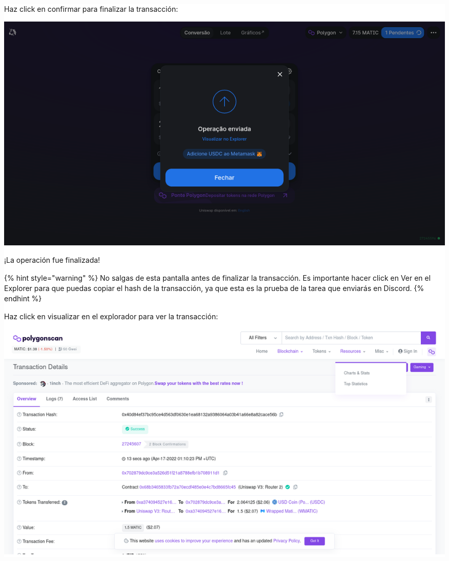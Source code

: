 Haz click en confirmar para finalizar la transacción:

![](<../.gitbook/assets/image (82).png>)

¡La operación fue finalizada!

{% hint style="warning" %}
No salgas de esta pantalla antes de finalizar la transacción. Es importante hacer click en Ver en el Explorer para que puedas copiar el hash de la transacción, ya que esta es la prueba de la tarea que enviarás en Discord.
{% endhint %}

Haz click en visualizar en el explorador para ver la transacción:

![](<../.gitbook/assets/image (95).png>)
